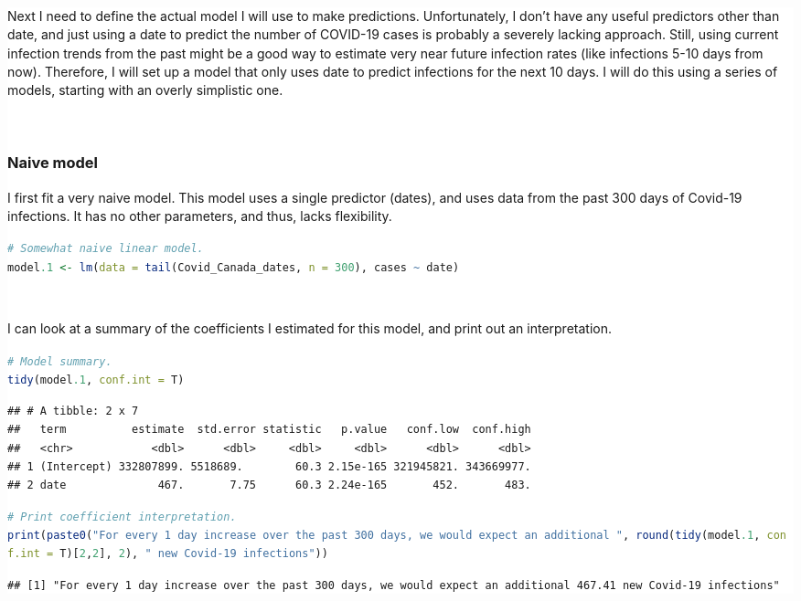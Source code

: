 Next I need to define the actual model I will use to make predictions.
Unfortunately, I don’t have any useful predictors other than date, and
just using a date to predict the number of COVID-19 cases is probably a
severely lacking approach. Still, using current infection trends from
the past might be a good way to estimate very near future infection
rates (like infections 5-10 days from now). Therefore, I will set up a
model that only uses date to predict infections for the next 10 days. I
will do this using a series of models, starting with an overly
simplistic one.

<br/>

### Naive model

I first fit a very naive model. This model uses a single predictor
(dates), and uses data from the past 300 days of Covid-19 infections. It
has no other parameters, and thus, lacks flexibility.

``` r
# Somewhat naive linear model.
model.1 <- lm(data = tail(Covid_Canada_dates, n = 300), cases ~ date)
```

<br/>

I can look at a summary of the coefficients I estimated for this model,
and print out an interpretation.

``` r
# Model summary.
tidy(model.1, conf.int = T)
```

    ## # A tibble: 2 x 7
    ##   term          estimate  std.error statistic   p.value   conf.low  conf.high
    ##   <chr>            <dbl>      <dbl>     <dbl>     <dbl>      <dbl>      <dbl>
    ## 1 (Intercept) 332807899. 5518689.        60.3 2.15e-165 321945821. 343669977.
    ## 2 date              467.       7.75      60.3 2.24e-165       452.       483.

``` r
# Print coefficient interpretation.
print(paste0("For every 1 day increase over the past 300 days, we would expect an additional ", round(tidy(model.1, conf.int = T)[2,2], 2), " new Covid-19 infections"))
```

    ## [1] "For every 1 day increase over the past 300 days, we would expect an additional 467.41 new Covid-19 infections"
